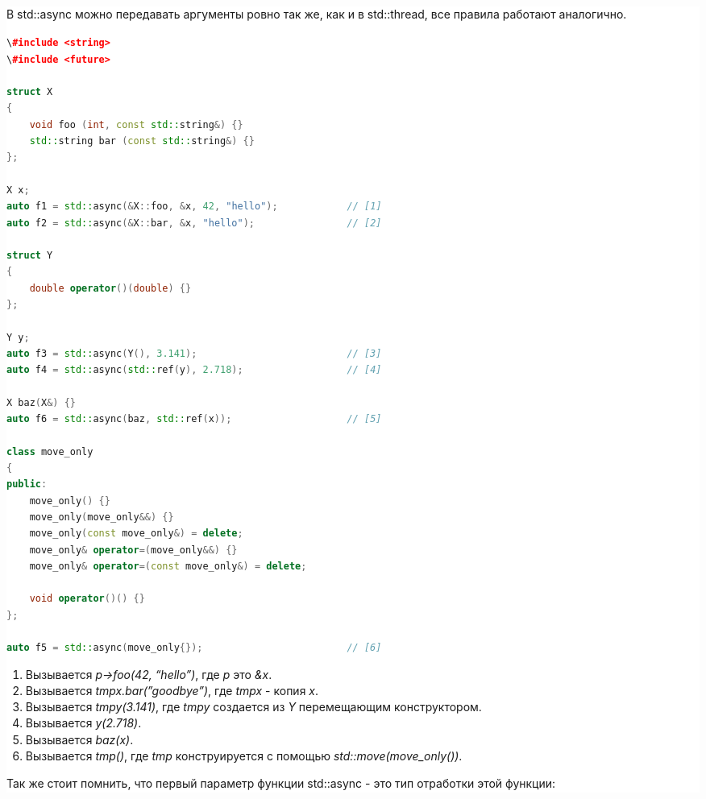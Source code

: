 
В std::async можно передавать аргументы ровно так же, как и в std::thread, все правила работают аналогично.

```C++
\#include <string>
\#include <future>

struct X
{
    void foo (int, const std::string&) {}
    std::string bar (const std::string&) {}
};

X x;
auto f1 = std::async(&X::foo, &x, 42, "hello");            // [1]
auto f2 = std::async(&X::bar, &x, "hello");                // [2]

struct Y
{
    double operator()(double) {}
};

Y y;
auto f3 = std::async(Y(), 3.141);                          // [3]
auto f4 = std::async(std::ref(y), 2.718);                  // [4]

X baz(X&) {}
auto f6 = std::async(baz, std::ref(x));                    // [5]

class move_only
{
public:
    move_only() {}
    move_only(move_only&&) {}
    move_only(const move_only&) = delete;
    move_only& operator=(move_only&&) {}
    move_only& operator=(const move_only&) = delete;

    void operator()() {}
};

auto f5 = std::async(move_only{});                         // [6]
```

1. Вызывается _p→foo(42, “hello”)_, где _p_ это _&x_.
2. Вызывается _tmpx.bar(”goodbye”)_, где _tmpx_ - копия _x_.
3. Вызывается _tmpy(3.141)_, где _tmpy_ создается из _Y_ перемещающим конструктором.
4. Вызывается _y(2.718)_.
5. Вызывается _baz(x)_.
6. Вызывается _tmp()_, где _tmp_ конструируется с помощью _std::move(move_only())_.

Так же стоит помнить, что первый параметр функции std::async - это тип отработки этой функции:

